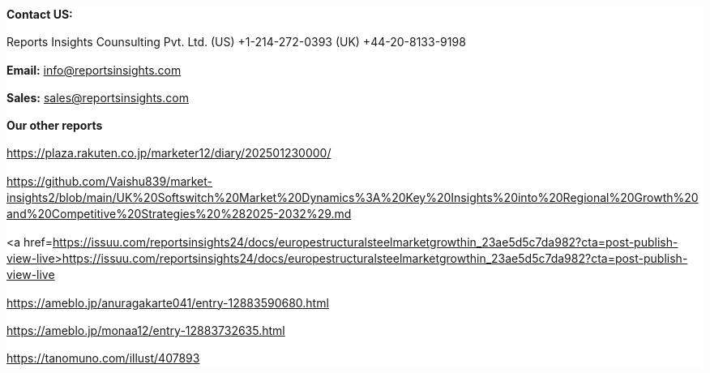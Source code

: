 <strong>Contact US:</strong>

Reports Insights Counsulting Pvt. Ltd.
(US) +1-214-272-0393
(UK) +44-20-8133-9198
<p class=""""><b>Email:</b> <a href=mailto:info@reportsinsights.com>info@reportsinsights.com</a></p>
<p class=""""><b>Sales:</b> <a href=mailto:sales@reportsinsights.com>sales@reportsinsights.com</a></p>

<strong>Our other reports</strong>

<a href=https://plaza.rakuten.co.jp/marketer12/diary/202501230000/>https://plaza.rakuten.co.jp/marketer12/diary/202501230000/</a>

<a href=https://github.com/Vaishu839/market-insights2/blob/main/UK%20Softswitch%20Market%20Dynamics%3A%20Key%20Insights%20into%20Regional%20Growth%20and%20Competitive%20Strategies%20%282025-2032%29.md>https://github.com/Vaishu839/market-insights2/blob/main/UK%20Softswitch%20Market%20Dynamics%3A%20Key%20Insights%20into%20Regional%20Growth%20and%20Competitive%20Strategies%20%282025-2032%29.md</a>

<a href=https://issuu.com/reportsinsights24/docs/europestructuralsteelmarketgrowthin_23ae5d5c7da982?cta=post-publish-view-live>https://issuu.com/reportsinsights24/docs/europestructuralsteelmarketgrowthin_23ae5d5c7da982?cta=post-publish-view-live</a>

<a href=https://ameblo.jp/anuragakarte041/entry-12883590680.html>https://ameblo.jp/anuragakarte041/entry-12883590680.html</a>

<a href=https://ameblo.jp/monaa12/entry-12883732635.html>https://ameblo.jp/monaa12/entry-12883732635.html</a>

<a href=https://tanomuno.com/illust/407893>https://tanomuno.com/illust/407893</a>
